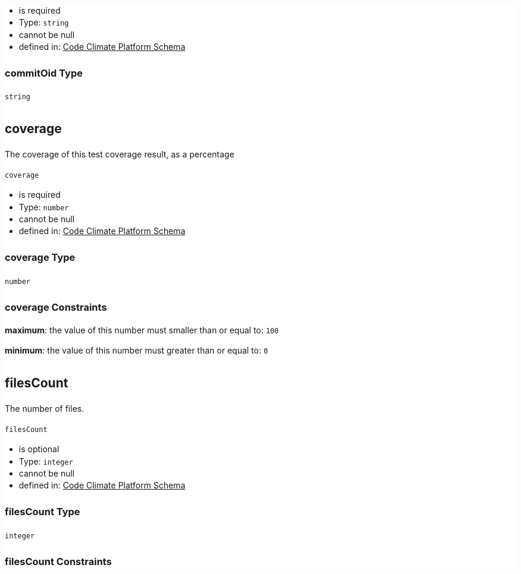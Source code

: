 -   is required
-   Type: `string`
-   cannot be null
-   defined in: [Code Climate Platform Schema](records-definitions-coveragetotals-properties-attributes-properties-commitoid.md "https&#x3A;//platform.codeclimate.com/schemas/records#/$definitions/coverageTotals/properties/attributes/properties/commitOid")

### commitOid Type

`string`

## coverage

The coverage of this test coverage result, as a percentage


`coverage`

-   is required
-   Type: `number`
-   cannot be null
-   defined in: [Code Climate Platform Schema](records-definitions-coveragetotals-properties-attributes-properties-coverage.md "https&#x3A;//platform.codeclimate.com/schemas/records#/$definitions/coverageTotals/properties/attributes/properties/coverage")

### coverage Type

`number`

### coverage Constraints

**maximum**: the value of this number must smaller than or equal to: `100`

**minimum**: the value of this number must greater than or equal to: `0`

## filesCount

The number of files.


`filesCount`

-   is optional
-   Type: `integer`
-   cannot be null
-   defined in: [Code Climate Platform Schema](records-definitions-coveragetotals-properties-attributes-properties-filescount.md "https&#x3A;//platform.codeclimate.com/schemas/records#/$definitions/coverageTotals/properties/attributes/properties/filesCount")

### filesCount Type

`integer`

### filesCount Constraints
